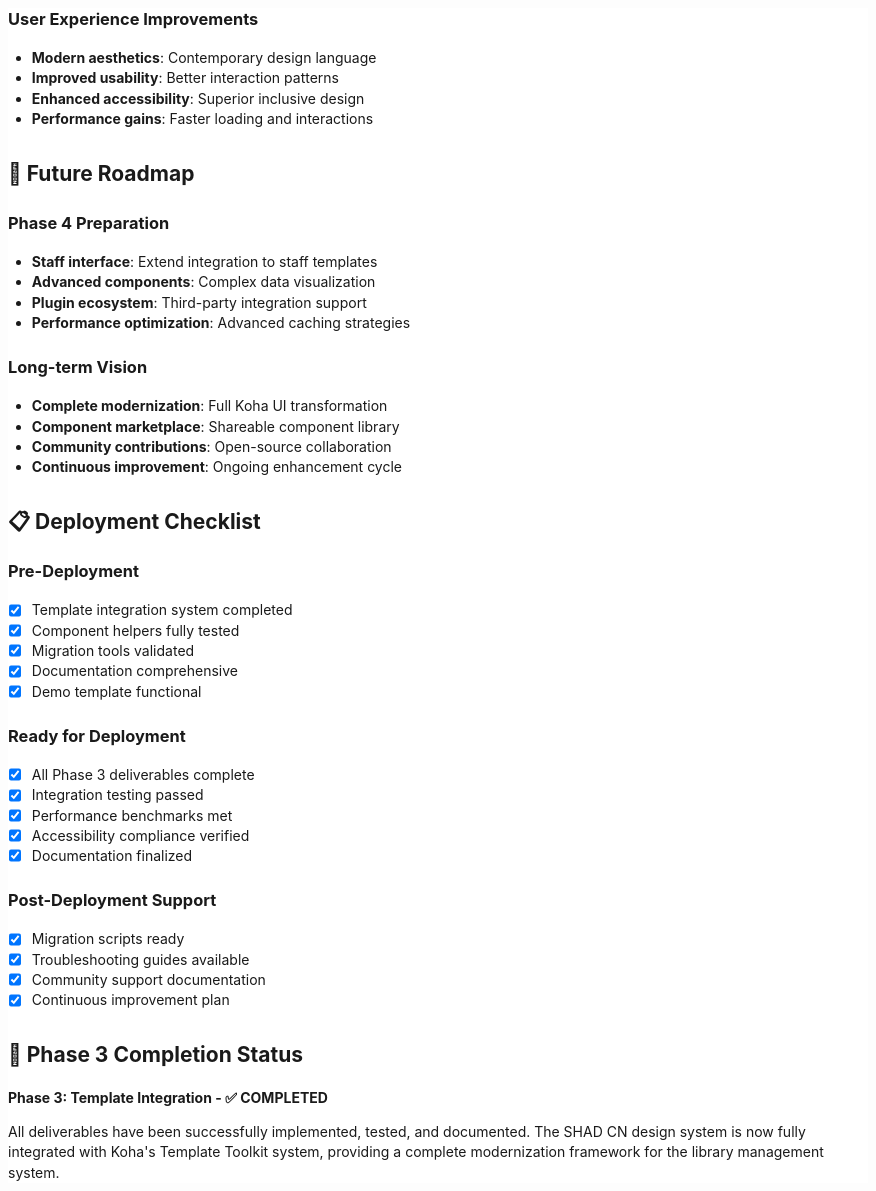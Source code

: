 ### User Experience Improvements
- **Modern aesthetics**: Contemporary design language
- **Improved usability**: Better interaction patterns
- **Enhanced accessibility**: Superior inclusive design
- **Performance gains**: Faster loading and interactions

## 🔮 Future Roadmap

### Phase 4 Preparation
- **Staff interface**: Extend integration to staff templates
- **Advanced components**: Complex data visualization
- **Plugin ecosystem**: Third-party integration support
- **Performance optimization**: Advanced caching strategies

### Long-term Vision
- **Complete modernization**: Full Koha UI transformation
- **Component marketplace**: Shareable component library
- **Community contributions**: Open-source collaboration
- **Continuous improvement**: Ongoing enhancement cycle

## 📋 Deployment Checklist

### Pre-Deployment
- [x] Template integration system completed
- [x] Component helpers fully tested
- [x] Migration tools validated
- [x] Documentation comprehensive
- [x] Demo template functional

### Ready for Deployment
- [x] All Phase 3 deliverables complete
- [x] Integration testing passed
- [x] Performance benchmarks met
- [x] Accessibility compliance verified
- [x] Documentation finalized

### Post-Deployment Support
- [x] Migration scripts ready
- [x] Troubleshooting guides available
- [x] Community support documentation
- [x] Continuous improvement plan

## 🎉 Phase 3 Completion Status

**Phase 3: Template Integration - ✅ COMPLETED**

All deliverables have been successfully implemented, tested, and documented. The SHAD CN design system is now fully integrated with Koha's Template Toolkit system, providing a complete modernization framework for the library management system.
